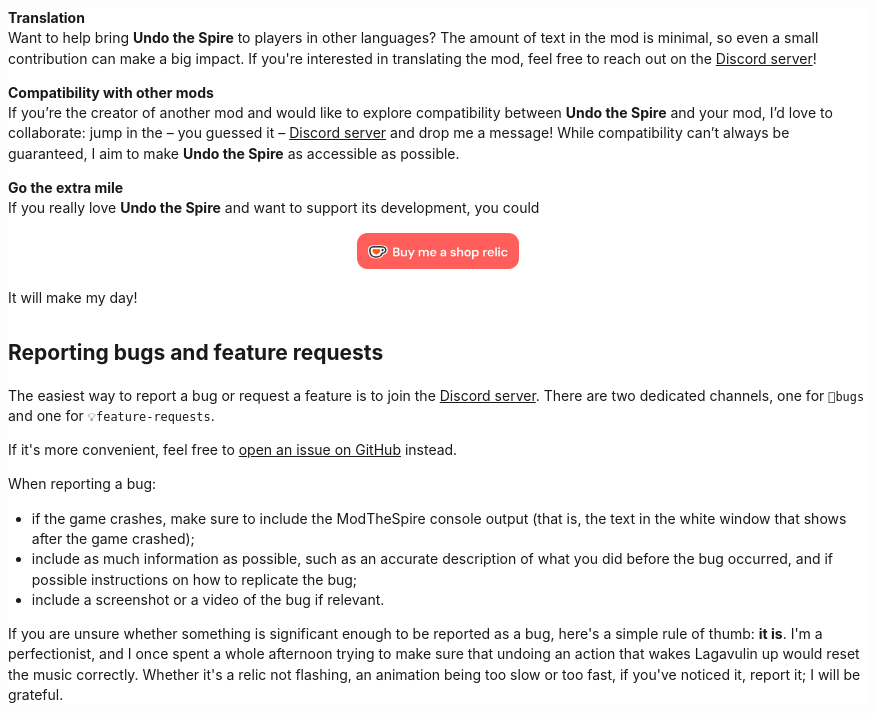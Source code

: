**Translation**<br/>
Want to help bring **Undo the Spire** to players in other languages?
The amount of text in the mod is minimal, so even a small contribution can make a big impact.
If you're interested in translating the mod, feel free to reach out on the [Discord server][discord-general]!

**Compatibility with other mods**<br/>
If you’re the creator of another mod and would like to explore compatibility between **Undo the Spire** and your mod,
I’d love to collaborate: jump in the &ndash; you guessed it &ndash; [Discord server][discord-general] and drop me a
message!
While compatibility can’t always be guaranteed, I aim to make **Undo the Spire** as accessible as possible.

**Go the extra mile**<br/>
If you really love **Undo the Spire** and want to support its development, you could

<p align="center"><a href='https://ko-fi.com/Q5Q314YFIG' target='_blank'><img style='border:none;height:36px' src='media/support-me.png' alt='Buy me a shop relic' /></a></p>

It will make my day!


## Reporting bugs and feature requests

The easiest way to report a bug or request a feature is to join the [Discord server][discord-general].
There are two dedicated channels, one for `🐞bugs` and one for `💡feature-requests`.

If it's more convenient, feel free to [open an issue on GitHub](https://github.com/filippobaroni/undo-the-spire/issues)
instead.

When reporting a bug:

- if the game crashes, make sure to include the ModTheSpire console output (that is, the text in the white window that
  shows after the game crashed);
- include as much information as possible, such as an accurate description of what you did before the bug occurred, and
  if possible instructions on how to replicate the bug;
- include a screenshot or a video of the bug if relevant.

If you are unsure whether something is significant enough to be reported as a bug, here's a simple rule of thumb: **it
is**.
I'm a perfectionist, and I once spent a whole afternoon trying to make sure that undoing an action that wakes Lagavulin
up would reset the music correctly.
Whether it's a relic not flashing, an animation being too slow or too fast, if you've noticed it, report it; I will be
grateful.


[modthespire]: https://steamcommunity.com/sharedfiles/filedetails/?id=1605060445
[basemod]: https://steamcommunity.com/sharedfiles/filedetails/?id=1605833019
[stslib]: https://steamcommunity.com/sharedfiles/filedetails/?id=1609158507
[savestatemod]: https://steamcommunity.com/sharedfiles/filedetails/?id=2489671162
[rngfix]: https://steamcommunity.com/sharedfiles/filedetails/?id=2181005326
[relicstats]: https://steamcommunity.com/sharedfiles/filedetails/?id=2118491069
[discord-announcements]: https://discord.gg/nEfh6gGNvH
[discord-general]: https://discord.gg/TnxTeAw6S5
[steam-undo-the-spire]: https://steamcommunity.com/sharedfiles/filedetails/?id=3354673683